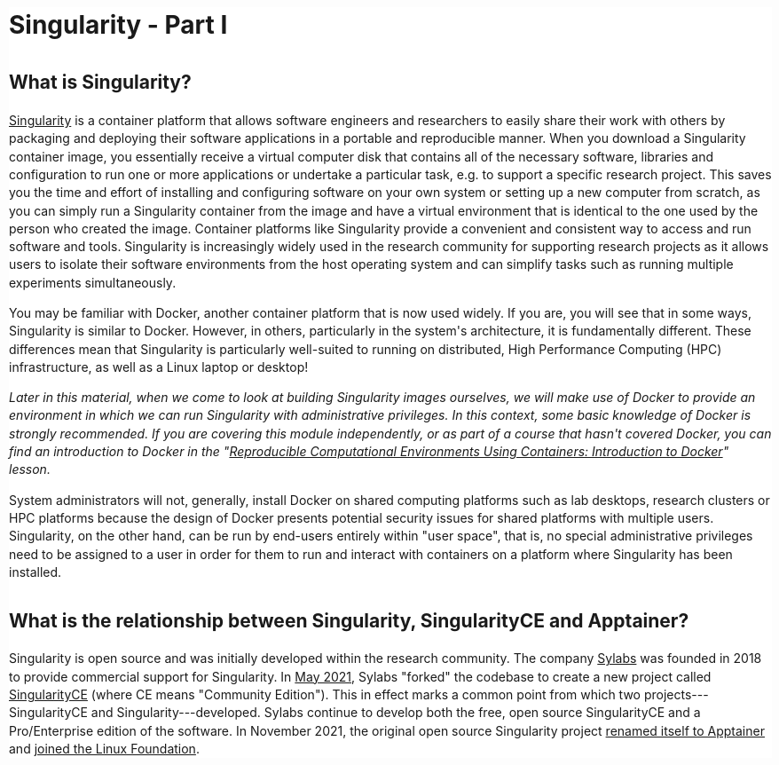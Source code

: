 # Singularity - Part I

## What is Singularity?

[Singularity](https://sylabs.io/singularity/) is a container platform that allows software engineers and researchers to easily share their work with others by packaging and deploying their software applications in a portable and reproducible manner. When you download a Singularity container image, you essentially receive a virtual computer disk that contains all of the necessary software, libraries and configuration to run one or more applications or undertake a particular task, e.g. to support a specific research project. This saves you the time and effort of installing and configuring software on your own system or setting up a new computer from scratch, as you can simply run a Singularity container from the image and have a virtual environment that is identical to the one used by the person who created the image. Container platforms like Singularity provide a convenient and consistent way to access and run software and tools. Singularity is increasingly widely used in the research community for supporting research projects as it allows users to isolate their software environments from the host operating system and can simplify tasks such as running multiple experiments simultaneously.

You may be familiar with Docker, another container platform that is now used widely. If you are, you will see that in some ways, Singularity is similar to Docker. However, in others, particularly in the system's architecture, it is fundamentally different. These differences mean that Singularity is particularly well-suited to running on distributed, High Performance Computing (HPC) infrastructure, as well as a Linux laptop or desktop! 

_Later in this material, when we come to look at building Singularity images ourselves, we will make use of Docker to provide an environment in which we can run Singularity with administrative privileges. In this context, some basic knowledge of Docker is strongly recommended. If you are covering this module independently, or as part of a course that hasn't covered Docker, you can find an introduction to Docker in the "[Reproducible Computational Environments Using Containers: Introduction to Docker](https://carpentries-incubator.github.io/docker-introduction/index.html)" lesson._

System administrators will not, generally, install Docker on shared computing platforms such as lab desktops, research clusters or HPC platforms because the design of Docker presents potential security issues for shared platforms with multiple users. Singularity, on the other hand, can be run by end-users entirely within "user space", that is, no special administrative privileges need to be assigned to a user in order for them to run and interact with containers on a platform where Singularity has been installed.

## What is the relationship between Singularity, SingularityCE and Apptainer?

Singularity is open source and was initially developed within the research community. The company [Sylabs](https://sylabs.io/) was founded in 2018 to provide commercial support for Singularity.  In [May 2021](https://sylabs.io/2021/05/singularity-community-edition/), Sylabs "forked" the codebase to create a new project called [SingularityCE]((https://sylabs.io/singularity)) (where CE means "Community Edition").  This in effect marks a common point from which two projects---SingularityCE and Singularity---developed. Sylabs continue to develop both the free, open source SingularityCE and a Pro/Enterprise edition of the software. In November 2021, the original open source Singularity project [renamed itself to Apptainer](https://apptainer.org/news/community-announcement-20211130/) and [joined the Linux Foundation](https://www.linuxfoundation.org/press/press-release/new-linux-foundation-project-accelerates-collaboration-on-container-systems-between-enterprise-and-high-performance-computing-environments).
